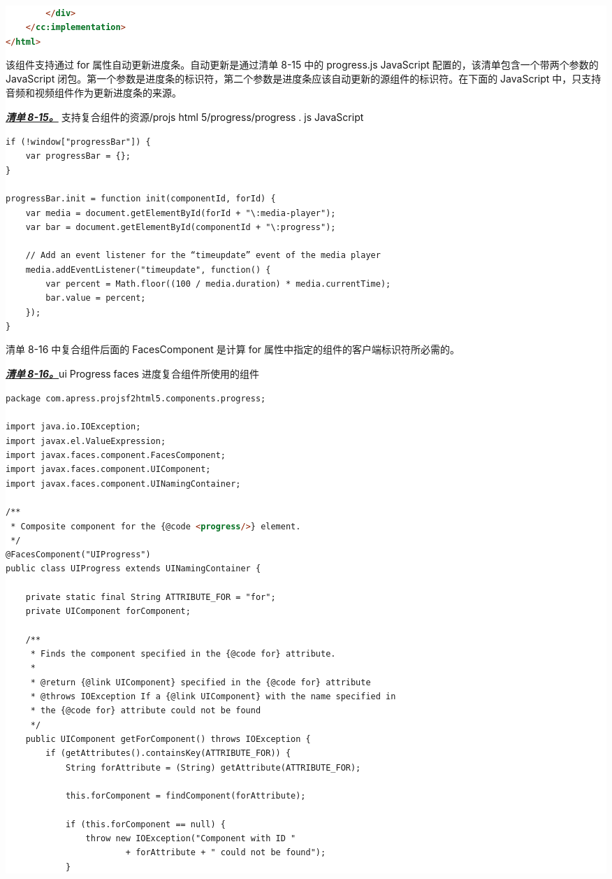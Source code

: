 ```html
        </div>
    </cc:implementation>
</html>
```

该组件支持通过 for 属性自动更新进度条。自动更新是通过清单 8-15 中的 progress.js JavaScript 配置的，该清单包含一个带两个参数的 JavaScript 闭包。第一个参数是进度条的标识符，第二个参数是进度条应该自动更新的源组件的标识符。在下面的 JavaScript 中，只支持音频和视频组件作为更新进度条的来源。

[***清单 8-15。***](#_list15) 支持复合组件的资源/projs html 5/progress/progress . js JavaScript

```html
if (!window["progressBar"]) {
    var progressBar = {};
}

progressBar.init = function init(componentId, forId) {
    var media = document.getElementById(forId + "\:media-player");
    var bar = document.getElementById(componentId + "\:progress");

    // Add an event listener for the “timeupdate” event of the media player
    media.addEventListener("timeupdate", function() {
        var percent = Math.floor((100 / media.duration) * media.currentTime);
        bar.value = percent;
    });
}
```

清单 8-16 中复合组件后面的 FacesComponent 是计算 for 属性中指定的组件的客户端标识符所必需的。

[***清单 8-16。***](#_list16)ui Progress faces 进度复合组件所使用的组件

```html
package com.apress.projsf2html5.components.progress;

import java.io.IOException;
import javax.el.ValueExpression;
import javax.faces.component.FacesComponent;
import javax.faces.component.UIComponent;
import javax.faces.component.UINamingContainer;

/**
 * Composite component for the {@code <progress/>} element.
 */
@FacesComponent("UIProgress")
public class UIProgress extends UINamingContainer {

    private static final String ATTRIBUTE_FOR = "for";
    private UIComponent forComponent;

    /**
     * Finds the component specified in the {@code for} attribute.
     *
     * @return {@link UIComponent} specified in the {@code for} attribute
     * @throws IOException If a {@link UIComponent} with the name specified in
     * the {@code for} attribute could not be found
     */
    public UIComponent getForComponent() throws IOException {
        if (getAttributes().containsKey(ATTRIBUTE_FOR)) {
            String forAttribute = (String) getAttribute(ATTRIBUTE_FOR);

            this.forComponent = findComponent(forAttribute);

            if (this.forComponent == null) {
                throw new IOException("Component with ID "
                        + forAttribute + " could not be found");
            }
```